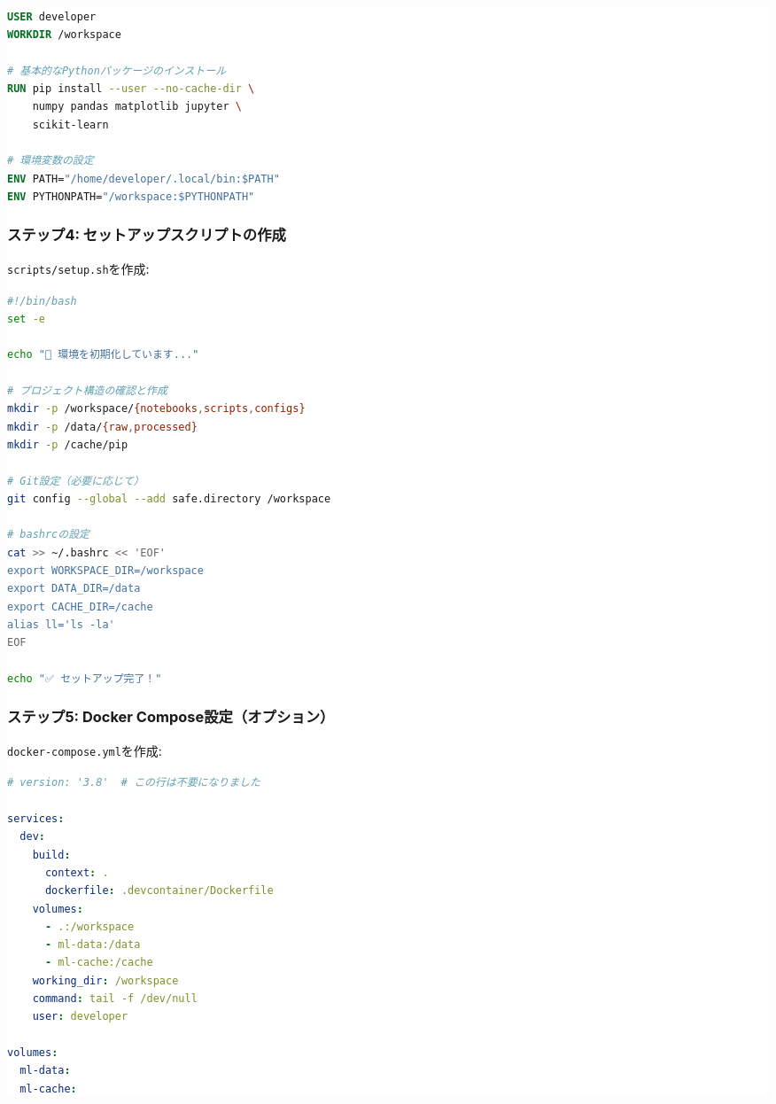 ```dockerfile
USER developer
WORKDIR /workspace

# 基本的なPythonパッケージのインストール
RUN pip install --user --no-cache-dir \
    numpy pandas matplotlib jupyter \
    scikit-learn

# 環境変数の設定
ENV PATH="/home/developer/.local/bin:$PATH"
ENV PYTHONPATH="/workspace:$PYTHONPATH"
```

### ステップ4: セットアップスクリプトの作成

`scripts/setup.sh`を作成:

```bash
#!/bin/bash
set -e

echo "🚀 環境を初期化しています..."

# プロジェクト構造の確認と作成
mkdir -p /workspace/{notebooks,scripts,configs}
mkdir -p /data/{raw,processed}
mkdir -p /cache/pip

# Git設定（必要に応じて）
git config --global --add safe.directory /workspace

# bashrcの設定
cat >> ~/.bashrc << 'EOF'
export WORKSPACE_DIR=/workspace
export DATA_DIR=/data
export CACHE_DIR=/cache
alias ll='ls -la'
EOF

echo "✅ セットアップ完了！"
```

### ステップ5: Docker Compose設定（オプション）

`docker-compose.yml`を作成:

```yaml
# version: '3.8'  # この行は不要になりました

services:
  dev:
    build:
      context: .
      dockerfile: .devcontainer/Dockerfile
    volumes:
      - .:/workspace
      - ml-data:/data
      - ml-cache:/cache
    working_dir: /workspace
    command: tail -f /dev/null
    user: developer

volumes:
  ml-data:
  ml-cache:
```